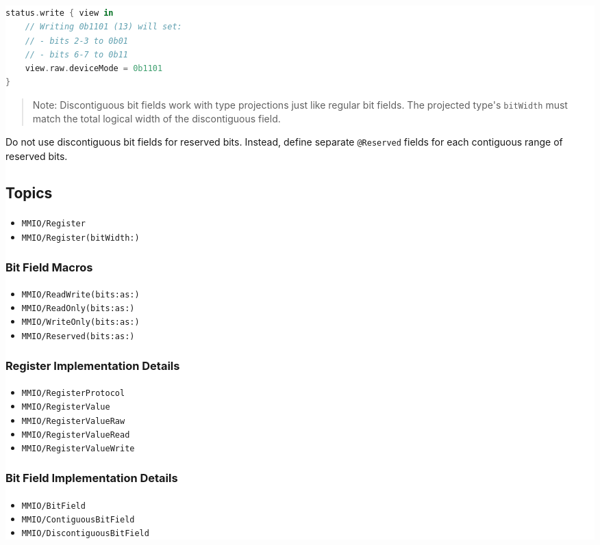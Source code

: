 ```swift
status.write { view in
    // Writing 0b1101 (13) will set:
    // - bits 2-3 to 0b01
    // - bits 6-7 to 0b11
    view.raw.deviceMode = 0b1101
}
```

> Note: Discontiguous bit fields work with type projections just like regular bit fields. The projected type's `bitWidth` must match the total logical width of the discontiguous field.

Do not use discontiguous bit fields for reserved bits. Instead, define separate `@Reserved` fields for each contiguous range of reserved bits.

## Topics

- ``MMIO/Register``
- ``MMIO/Register(bitWidth:)``

### Bit Field Macros

- ``MMIO/ReadWrite(bits:as:)``
- ``MMIO/ReadOnly(bits:as:)``
- ``MMIO/WriteOnly(bits:as:)``
- ``MMIO/Reserved(bits:as:)``

### Register Implementation Details

- ``MMIO/RegisterProtocol``
- ``MMIO/RegisterValue``
- ``MMIO/RegisterValueRaw``
- ``MMIO/RegisterValueRead``
- ``MMIO/RegisterValueWrite``

### Bit Field Implementation Details

- ``MMIO/BitField``
- ``MMIO/ContiguousBitField``
- ``MMIO/DiscontiguousBitField``
